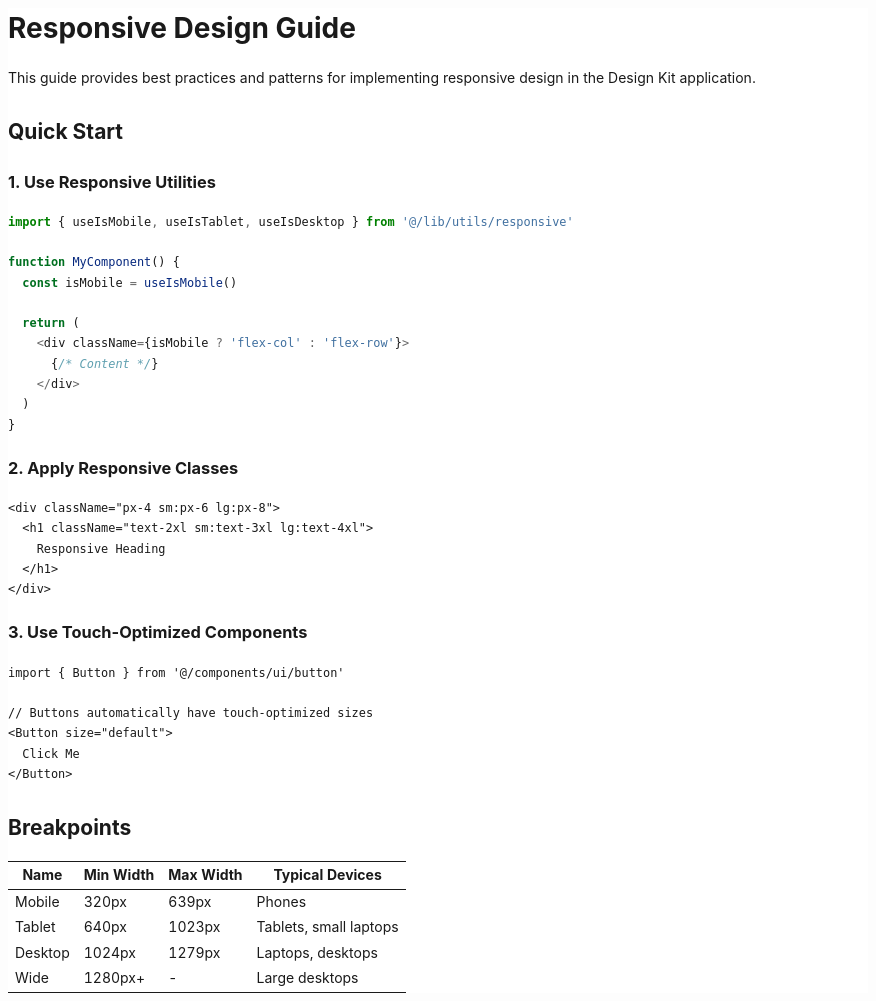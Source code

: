 # Responsive Design Guide

This guide provides best practices and patterns for implementing responsive design in the Design Kit application.

## Quick Start

### 1. Use Responsive Utilities

```typescript
import { useIsMobile, useIsTablet, useIsDesktop } from '@/lib/utils/responsive'

function MyComponent() {
  const isMobile = useIsMobile()
  
  return (
    <div className={isMobile ? 'flex-col' : 'flex-row'}>
      {/* Content */}
    </div>
  )
}
```

### 2. Apply Responsive Classes

```tsx
<div className="px-4 sm:px-6 lg:px-8">
  <h1 className="text-2xl sm:text-3xl lg:text-4xl">
    Responsive Heading
  </h1>
</div>
```

### 3. Use Touch-Optimized Components

```tsx
import { Button } from '@/components/ui/button'

// Buttons automatically have touch-optimized sizes
<Button size="default">
  Click Me
</Button>
```

## Breakpoints

| Name | Min Width | Max Width | Typical Devices |
|------|-----------|-----------|-----------------|
| Mobile | 320px | 639px | Phones |
| Tablet | 640px | 1023px | Tablets, small laptops |
| Desktop | 1024px | 1279px | Laptops, desktops |
| Wide | 1280px+ | - | Large desktops |
